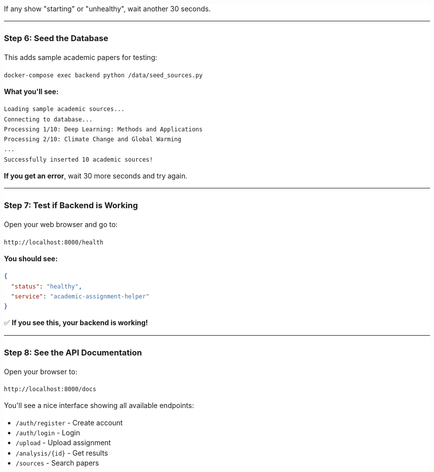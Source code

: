 If any show "starting" or "unhealthy", wait another 30 seconds.

---

### Step 6: Seed the Database

This adds sample academic papers for testing:

```bash
docker-compose exec backend python /data/seed_sources.py
```

**What you'll see:**
```
Loading sample academic sources...
Connecting to database...
Processing 1/10: Deep Learning: Methods and Applications
Processing 2/10: Climate Change and Global Warming
...
Successfully inserted 10 academic sources!
```

**If you get an error**, wait 30 more seconds and try again.

---

### Step 7: Test if Backend is Working

Open your web browser and go to:

```
http://localhost:8000/health
```

**You should see:**
```json
{
  "status": "healthy",
  "service": "academic-assignment-helper"
}
```

✅ **If you see this, your backend is working!**

---

### Step 8: See the API Documentation

Open your browser to:

```
http://localhost:8000/docs
```

You'll see a nice interface showing all available endpoints:
- `/auth/register` - Create account
- `/auth/login` - Login
- `/upload` - Upload assignment
- `/analysis/{id}` - Get results
- `/sources` - Search papers
